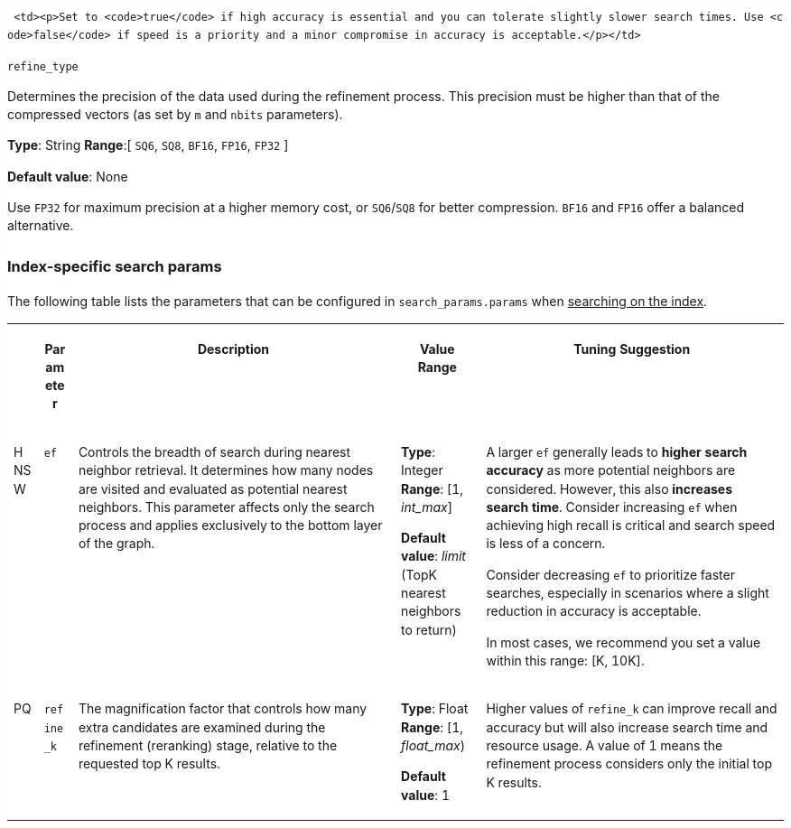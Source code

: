      <td><p>Set to <code>true</code> if high accuracy is essential and you can tolerate slightly slower search times. Use <code>false</code> if speed is a priority and a minor compromise in accuracy is acceptable.</p></td>
   </tr>
   <tr>
     <td></td>
     <td><p><code>refine_type</code></p></td>
     <td><p>Determines the precision of the data used during the refinement process.
 This precision must be higher than that of the compressed vectors (as set by <code>m</code> and <code>nbits</code> parameters).</p></td>
     <td><p><strong>Type</strong>: String
 <strong>Range</strong>:[ <code>SQ6</code>, <code>SQ8</code>, <code>BF16</code>, <code>FP16</code>, <code>FP32</code> ]</p>
<p><strong>Default value</strong>: None</p></td>
     <td><p>Use <code>FP32</code> for maximum precision at a higher memory cost, or <code>SQ6</code>/<code>SQ8</code> for better compression. <code>BF16</code> and <code>FP16</code> offer a balanced alternative.</p></td>
   </tr>
</table>

### Index-specific search params

The following table lists the parameters that can be configured in `search_params.params` when [searching on the index](hnsw-pq.md#Search-on-index).

<table>
   <tr>
     <th></th>
     <th><p>Parameter</p></th>
     <th><p>Description</p></th>
     <th><p>Value Range</p></th>
     <th><p>Tuning Suggestion</p></th>
   </tr>
   <tr>
     <td><p>HNSW</p></td>
     <td><p><code>ef</code></p></td>
     <td><p>Controls the breadth of search during nearest neighbor retrieval. It determines how many nodes are visited and evaluated as potential nearest neighbors. 
 This parameter affects only the search process and applies exclusively to the bottom layer of the graph.</p></td>
     <td><p><strong>Type</strong>: Integer
 <strong>Range</strong>: [1, <em>int_max</em>]</p>
<p><strong>Default value</strong>: <em>limit</em> (TopK nearest neighbors to return)</p></td>
     <td><p>A larger <code>ef</code> generally leads to <strong>higher search accuracy</strong> as more potential neighbors are considered. However, this also <strong>increases search time</strong>.
 Consider increasing <code>ef</code> when achieving high recall is critical and search speed is less of a concern.</p>
<p>Consider decreasing <code>ef</code> to prioritize faster searches, especially in scenarios where a slight reduction in accuracy is acceptable.</p>
<p>In most cases, we recommend you set a value within this range: [K, 10K].</p></td>
   </tr>
   <tr>
     <td><p>PQ</p></td>
     <td><p><code>refine_k</code></p></td>
     <td><p>The magnification factor that controls how many extra candidates are examined during the refinement (reranking) stage, relative to the requested top K results.</p></td>
     <td><p><strong>Type</strong>: Float
 <strong>Range</strong>: [1, <em>float_max</em>)</p>
<p><strong>Default value</strong>: 1</p></td>
     <td><p>Higher values of <code>refine_k</code> can improve recall and accuracy but will also increase search time and resource usage. A value of 1 means the refinement process considers only the initial top K results.</p></td>
   </tr>
</table>

